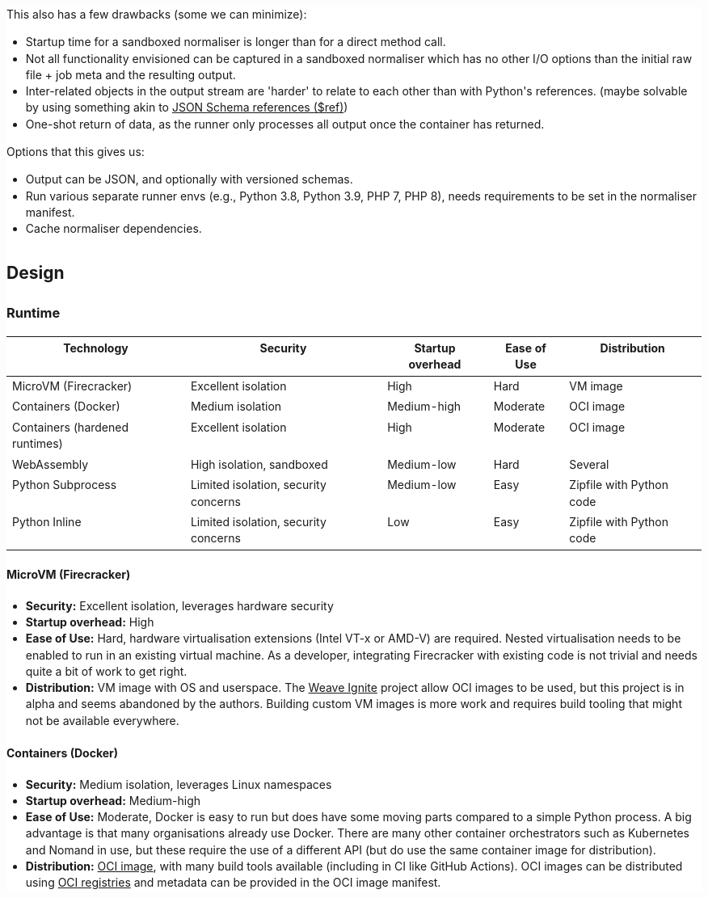This also has a few drawbacks (some we can minimize):

- Startup time for a sandboxed normaliser is longer than for a direct method call.
- Not all functionality envisioned can be captured in a sandboxed normaliser which has no other I/O options than the initial raw file + job meta and the resulting output.
- Inter-related objects in the output stream are 'harder' to relate to each other than with Python's references. (maybe solvable by using something akin to [JSON Schema references ($ref)](https://json-schema.org/understanding-json-schema/structuring.html#ref))
- One-shot return of data, as the runner only processes all output once the container has returned.

Options that this gives us:

- Output can be JSON, and optionally with versioned schemas.
- Run various separate runner envs (e.g., Python 3.8, Python 3.9, PHP 7, PHP 8), needs requirements to be set in the normaliser manifest.
- Cache normaliser dependencies.

## Design

### Runtime

| Technology                     | Security                             | Startup overhead | Ease of Use | Distribution             |
| ------------------------------ | ------------------------------------ | ---------------- | ----------- | ------------------------ |
| MicroVM (Firecracker)          | Excellent isolation                  | High             | Hard        | VM image                 |
| Containers (Docker)            | Medium isolation                     | Medium-high      | Moderate    | OCI image                |
| Containers (hardened runtimes) | Excellent isolation                  | High             | Moderate    | OCI image                |
| WebAssembly                    | High isolation, sandboxed            | Medium-low       | Hard        | Several                  |
| Python Subprocess              | Limited isolation, security concerns | Medium-low       | Easy        | Zipfile with Python code |
| Python Inline                  | Limited isolation, security concerns | Low              | Easy        | Zipfile with Python code |

#### MicroVM (Firecracker)

- **Security:** Excellent isolation, leverages hardware security
- **Startup overhead:** High
- **Ease of Use:** Hard, hardware virtualisation extensions (Intel VT-x or AMD-V) are required. Nested virtualisation needs to be enabled to run in an existing virtual machine. As a developer, integrating Firecracker with existing code is not trivial and needs quite a bit of work to get right.
- **Distribution:** VM image with OS and userspace. The [Weave Ignite](https://github.com/weaveworks/ignite) project allow OCI images to be used, but this project is in alpha and seems abandoned by the authors. Building custom VM images is more work and requires build tooling that might not be available everywhere.

#### Containers (Docker)

- **Security:** Medium isolation, leverages Linux namespaces
- **Startup overhead:** Medium-high
- **Ease of Use:** Moderate, Docker is easy to run but does have some moving parts compared to a simple Python process. A big advantage is that many organisations already use Docker. There are many other container orchestrators such as Kubernetes and Nomand in use, but these require the use of a different API (but do use the same container image for distribution).
- **Distribution:** [OCI image](https://github.com/opencontainers/image-spec/blob/main/spec.md), with many build tools available (including in CI like GitHub Actions). OCI images can be distributed using [OCI registries](https://github.com/opencontainers/distribution-spec/blob/main/spec.md) and metadata can be provided in the OCI image manifest.
